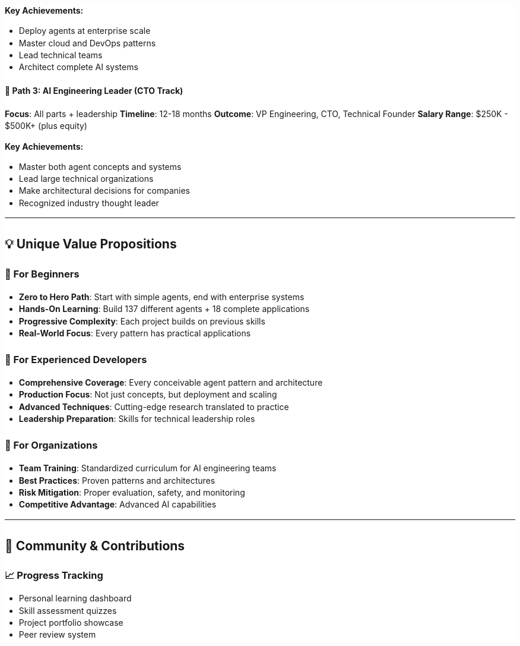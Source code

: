 **Key Achievements:**

- Deploy agents at enterprise scale
- Master cloud and DevOps patterns
- Lead technical teams
- Architect complete AI systems

#### **👑 Path 3: AI Engineering Leader (CTO Track)**

**Focus**: All parts + leadership
**Timeline**: 12-18 months
**Outcome**: VP Engineering, CTO, Technical Founder
**Salary Range**: $250K - $500K+ (plus equity)

**Key Achievements:**

- Master both agent concepts and systems
- Lead large technical organizations
- Make architectural decisions for companies
- Recognized industry thought leader

---

## 💡 **Unique Value Propositions**

### **🎯 For Beginners**

- **Zero to Hero Path**: Start with simple agents, end with enterprise systems
- **Hands-On Learning**: Build 137 different agents + 18 complete applications
- **Progressive Complexity**: Each project builds on previous skills
- **Real-World Focus**: Every pattern has practical applications

### **🚀 For Experienced Developers**

- **Comprehensive Coverage**: Every conceivable agent pattern and architecture
- **Production Focus**: Not just concepts, but deployment and scaling
- **Advanced Techniques**: Cutting-edge research translated to practice
- **Leadership Preparation**: Skills for technical leadership roles

### **🏢 For Organizations**

- **Team Training**: Standardized curriculum for AI engineering teams
- **Best Practices**: Proven patterns and architectures
- **Risk Mitigation**: Proper evaluation, safety, and monitoring
- **Competitive Advantage**: Advanced AI capabilities

---

## 🤝 **Community & Contributions**

### **📈 Progress Tracking**

- Personal learning dashboard
- Skill assessment quizzes
- Project portfolio showcase
- Peer review system
